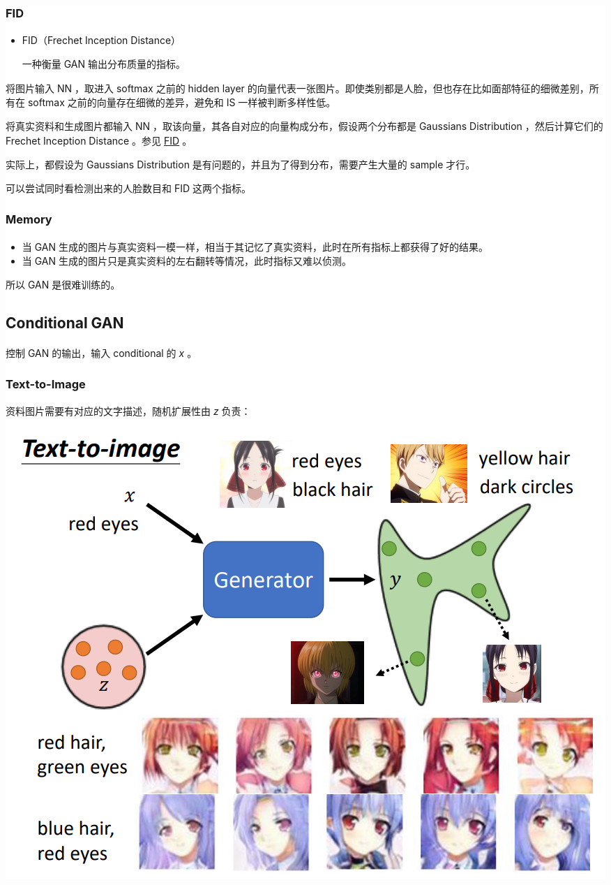 ### FID

- FID（Frechet Inception Distance）

	一种衡量 GAN 输出分布质量的指标。

将图片输入 NN ，取进入 softmax 之前的 hidden layer 的向量代表一张图片。即使类别都是人脸，但也存在比如面部特征的细微差别，所有在 softmax 之前的向量存在细微的差异，避免和 IS 一样被判断多样性低。

将真实资料和生成图片都输入 NN ，取该向量，其各自对应的向量构成分布，假设两个分布都是 Gaussians Distribution ，然后计算它们的 Frechet Inception  Distance 。参见 [FID](https://arxiv.org/pdf/1706.08500.pdf) 。

实际上，都假设为 Gaussians Distribution 是有问题的，并且为了得到分布，需要产生大量的 sample 才行。

可以尝试同时看检测出来的人脸数目和 FID 这两个指标。

### Memory

- 当 GAN 生成的图片与真实资料一模一样，相当于其记忆了真实资料，此时在所有指标上都获得了好的结果。
- 当 GAN 生成的图片只是真实资料的左右翻转等情况，此时指标又难以侦测。

所以 GAN 是很难训练的。

## Conditional GAN

控制 GAN 的输出，输入 conditional 的 $x$ 。

### Text-to-Image

资料图片需要有对应的文字描述，随机扩展性由 $z$ 负责：

![image-20220929091716979](images/GAN/image-20220929091716979.png)

